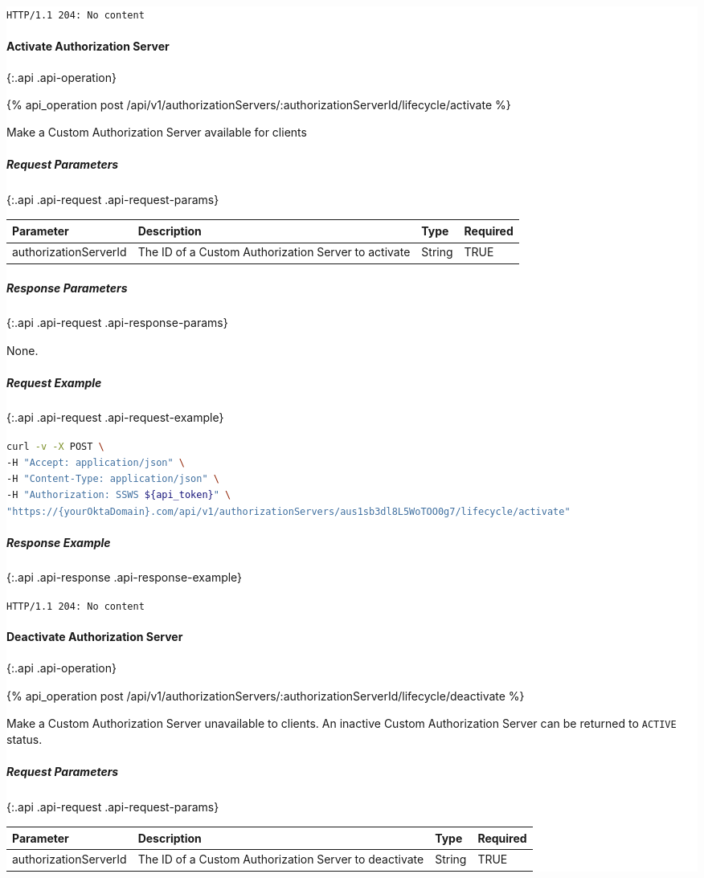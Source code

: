 ~~~http 
HTTP/1.1 204: No content
~~~

#### Activate Authorization Server
{:.api .api-operation}

{% api_operation post /api/v1/authorizationServers/:authorizationServerId/lifecycle/activate %} 

Make a Custom Authorization Server available for clients

##### Request Parameters
{:.api .api-request .api-request-params}

| Parameter             | Description                                    | Type   | Required |
|:----------------------|:-----------------------------------------------|:-------|:---------|
| authorizationServerId | The ID of a Custom Authorization Server to activate | String | TRUE     |

##### Response Parameters
{:.api .api-request .api-response-params}

None.

##### Request Example
{:.api .api-request .api-request-example}

~~~sh
curl -v -X POST \
-H "Accept: application/json" \
-H "Content-Type: application/json" \
-H "Authorization: SSWS ${api_token}" \
"https://{yourOktaDomain}.com/api/v1/authorizationServers/aus1sb3dl8L5WoTOO0g7/lifecycle/activate"
~~~

##### Response Example
{:.api .api-response .api-response-example}

~~~http 
HTTP/1.1 204: No content
~~~

#### Deactivate Authorization Server
{:.api .api-operation}

{% api_operation post /api/v1/authorizationServers/:authorizationServerId/lifecycle/deactivate %} 

Make a Custom Authorization Server unavailable to clients. An inactive Custom Authorization Server can be returned to `ACTIVE` status.

##### Request Parameters
{:.api .api-request .api-request-params}

| Parameter             | Description                                      | Type   | Required |
|:----------------------|:-------------------------------------------------|:-------|:---------|
| authorizationServerId | The ID of a Custom Authorization Server to deactivate | String | TRUE     |
